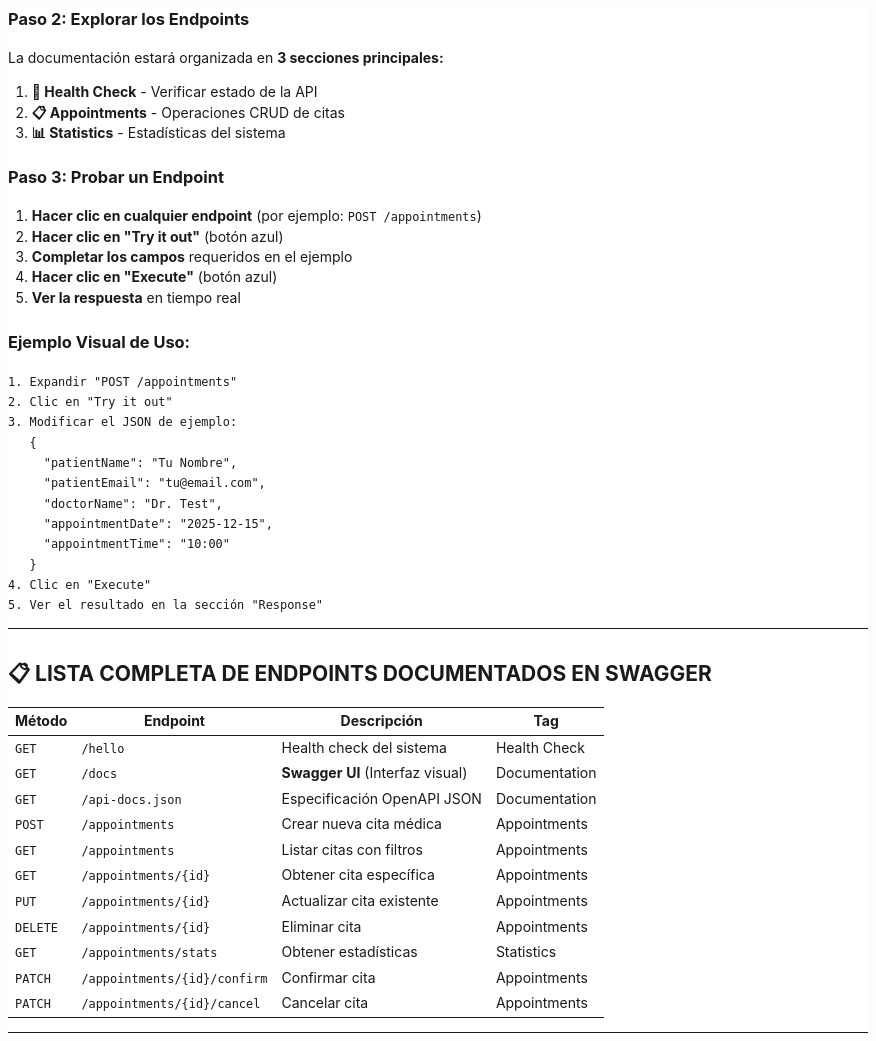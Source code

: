 ### **Paso 2: Explorar los Endpoints**
La documentación estará organizada en **3 secciones principales:**

1. **🏥 Health Check** - Verificar estado de la API
2. **📋 Appointments** - Operaciones CRUD de citas
3. **📊 Statistics** - Estadísticas del sistema

### **Paso 3: Probar un Endpoint**
1. **Hacer clic en cualquier endpoint** (por ejemplo: `POST /appointments`)
2. **Hacer clic en "Try it out"** (botón azul)
3. **Completar los campos** requeridos en el ejemplo
4. **Hacer clic en "Execute"** (botón azul)
5. **Ver la respuesta** en tiempo real

### **Ejemplo Visual de Uso:**
```
1. Expandir "POST /appointments"
2. Clic en "Try it out"
3. Modificar el JSON de ejemplo:
   {
     "patientName": "Tu Nombre",
     "patientEmail": "tu@email.com",
     "doctorName": "Dr. Test",
     "appointmentDate": "2025-12-15",
     "appointmentTime": "10:00"
   }
4. Clic en "Execute"
5. Ver el resultado en la sección "Response"
```

---

## 📋 **LISTA COMPLETA DE ENDPOINTS DOCUMENTADOS EN SWAGGER**

| Método | Endpoint | Descripción | Tag |
|--------|----------|-------------|-----|
| `GET` | `/hello` | Health check del sistema | Health Check |
| `GET` | `/docs` | **Swagger UI** (Interfaz visual) | Documentation |
| `GET` | `/api-docs.json` | Especificación OpenAPI JSON | Documentation |
| `POST` | `/appointments` | Crear nueva cita médica | Appointments |
| `GET` | `/appointments` | Listar citas con filtros | Appointments |
| `GET` | `/appointments/{id}` | Obtener cita específica | Appointments |
| `PUT` | `/appointments/{id}` | Actualizar cita existente | Appointments |
| `DELETE` | `/appointments/{id}` | Eliminar cita | Appointments |
| `GET` | `/appointments/stats` | Obtener estadísticas | Statistics |
| `PATCH` | `/appointments/{id}/confirm` | Confirmar cita | Appointments |
| `PATCH` | `/appointments/{id}/cancel` | Cancelar cita | Appointments |

---